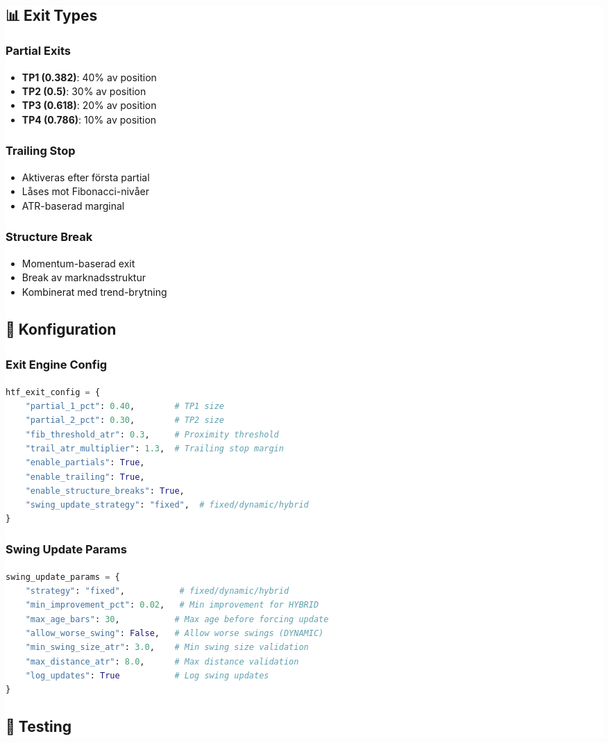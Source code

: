 ## 📊 **Exit Types**

### **Partial Exits**
- **TP1 (0.382)**: 40% av position
- **TP2 (0.5)**: 30% av position  
- **TP3 (0.618)**: 20% av position
- **TP4 (0.786)**: 10% av position

### **Trailing Stop**
- Aktiveras efter första partial
- Låses mot Fibonacci-nivåer
- ATR-baserad marginal

### **Structure Break**
- Momentum-baserad exit
- Break av marknadsstruktur
- Kombinerat med trend-brytning

## 🔧 **Konfiguration**

### **Exit Engine Config**
```python
htf_exit_config = {
    "partial_1_pct": 0.40,        # TP1 size
    "partial_2_pct": 0.30,        # TP2 size
    "fib_threshold_atr": 0.3,     # Proximity threshold
    "trail_atr_multiplier": 1.3,  # Trailing stop margin
    "enable_partials": True,
    "enable_trailing": True,
    "enable_structure_breaks": True,
    "swing_update_strategy": "fixed",  # fixed/dynamic/hybrid
}
```

### **Swing Update Params**
```python
swing_update_params = {
    "strategy": "fixed",           # fixed/dynamic/hybrid
    "min_improvement_pct": 0.02,   # Min improvement for HYBRID
    "max_age_bars": 30,           # Max age before forcing update
    "allow_worse_swing": False,   # Allow worse swings (DYNAMIC)
    "min_swing_size_atr": 3.0,    # Min swing size validation
    "max_distance_atr": 8.0,      # Max distance validation
    "log_updates": True           # Log swing updates
}
```

## 🧪 **Testing**
